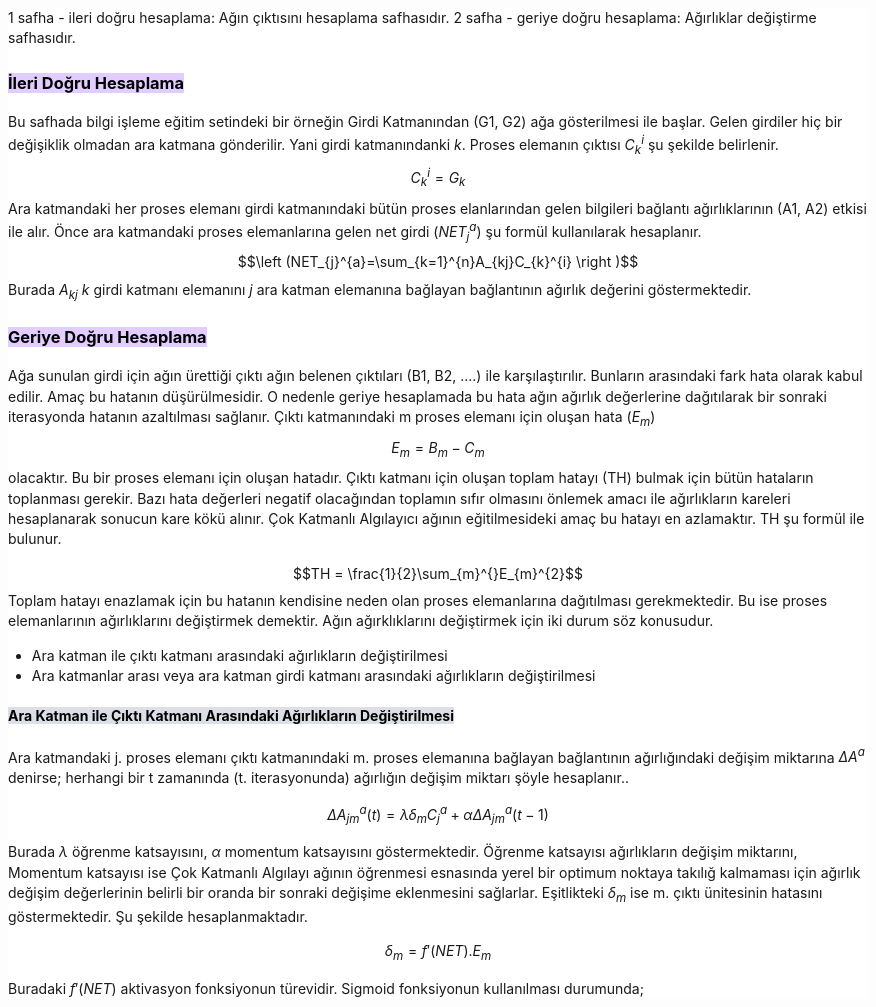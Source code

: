 1 safha - ileri doğru hesaplama: Ağın çıktısını hesaplama safhasıdır.
2 safha - geriye doğru hesaplama: Ağırlıklar değiştirme safhasıdır.

### <mark style="background: #D2B3FFA6;">İleri Doğru Hesaplama</mark>

Bu safhada bilgi işleme eğitim setindeki bir örneğin Girdi Katmanından (G1, G2) ağa gösterilmesi ile başlar. Gelen girdiler hiç bir değişiklik olmadan ara katmana gönderilir. Yani girdi katmanındanki _k_. Proses elemanın çıktısı $C_{k}^{i}$ şu şekilde belirlenir.
$$C_{k}^{i} = G_{k}$$
Ara katmandaki her proses elemanı girdi katmanındaki bütün proses elanlarından gelen bilgileri bağlantı ağırlıklarının (A1, A2)  etkisi ile alır. Önce ara katmandaki proses elemanlarına gelen net girdi $\left (NET_{j}^{a} \right )$ şu formül kullanılarak hesaplanır.
$$\left (NET_{j}^{a}=\sum_{k=1}^{n}A_{kj}C_{k}^{i}  \right )$$ Burada $A_{kj}$ _k_ girdi katmanı elemanını _j_ ara katman elemanına bağlayan bağlantının ağırlık değerini göstermektedir. 

### <mark style="background: #D2B3FFA6;">Geriye Doğru Hesaplama</mark>
Ağa sunulan girdi için ağın ürettiği çıktı ağın belenen çıktıları (B1, B2, ....) ile karşılaştırılır. Bunların arasındaki fark hata olarak kabul edilir. Amaç bu hatanın düşürülmesidir. O nedenle geriye hesaplamada bu hata ağın ağırlık değerlerine dağıtılarak bir sonraki iterasyonda hatanın azaltılması sağlanır. Çıktı katmanındaki m proses elemanı için oluşan hata $\left ( E_{m} \right )$
$$E_{m} = B_{m}- C_{m}$$
olacaktır. Bu bir proses elemanı için oluşan hatadır. Çıktı katmanı için oluşan toplam hatayı (TH) bulmak için bütün hataların toplanması gerekir. Bazı hata değerleri negatif olacağından toplamın sıfır olmasını önlemek amacı ile ağırlıkların kareleri hesaplanarak sonucun kare kökü alınır. Çok Katmanlı Algılayıcı ağının eğitilmesideki amaç bu hatayı en azlamaktır. TH şu formül ile bulunur.

$$TH = \frac{1}{2}\sum_{m}^{}E_{m}^{2}$$
Toplam hatayı enazlamak için bu hatanın kendisine neden olan proses elemanlarına dağıtılması gerekmektedir. Bu ise proses elemanlarının ağırlıklarını değiştirmek demektir. Ağın ağırklıklarını değiştirmek için iki durum söz konusudur. 
* Ara katman ile çıktı katmanı arasındaki ağırlıkların değiştirilmesi
* Ara katmanlar arası veya ara katman girdi katmanı arasındaki ağırlıkların değiştirilmesi 

#### <mark style="background: #CACFD9A6;"> Ara Katman ile Çıktı Katmanı Arasındaki Ağırlıkların Değiştirilmesi </mark>

Ara katmandaki j. proses elemanı çıktı katmanındaki m. proses elemanına bağlayan bağlantının ağırlığındaki değişim miktarına  $\Delta A^{a}$ denirse; herhangi bir t zamanında (t. iterasyonunda) ağırlığın değişim miktarı şöyle hesaplanır..

$$\Delta A^{a}_{jm}\left ( t \right )=\lambda \delta_{m}C_{j}^{a}+\alpha \Delta A_{jm}^{a}\left ( t-1 \right )$$

Burada $\lambda$ öğrenme katsayısını, $\alpha$ momentum katsayısını göstermektedir. Öğrenme katsayısı ağırlıkların değişim miktarını, Momentum katsayısı ise Çok Katmanlı Algılayı ağının öğrenmesi esnasında yerel bir optimum noktaya takılığ kalmaması için ağırlık değişim değerlerinin belirli bir oranda bir sonraki değişime eklenmesini sağlarlar. Eşitlikteki $\delta_{m}$ ise m. çıktı ünitesinin hatasını göstermektedir. Şu şekilde hesaplanmaktadır.

$$\delta_{m} = {f}'\left ( NET \right ).E_{m}$$

Buradaki ${f}'\left ( NET \right )$ aktivasyon fonksiyonun türevidir. Sigmoid fonksiyonun kullanılması durumunda;
